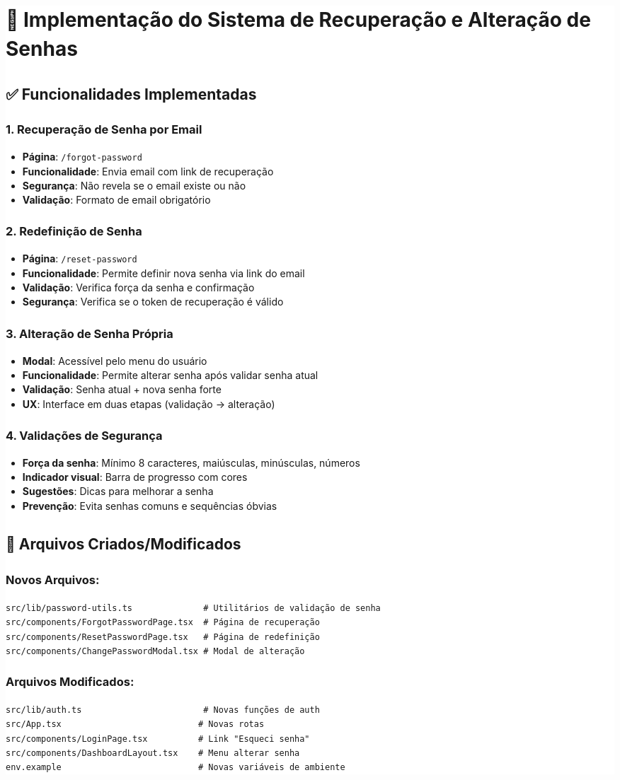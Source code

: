 # 🔐 Implementação do Sistema de Recuperação e Alteração de Senhas

## ✅ **Funcionalidades Implementadas**

### **1. Recuperação de Senha por Email**
- **Página**: `/forgot-password`
- **Funcionalidade**: Envia email com link de recuperação
- **Segurança**: Não revela se o email existe ou não
- **Validação**: Formato de email obrigatório

### **2. Redefinição de Senha**
- **Página**: `/reset-password`
- **Funcionalidade**: Permite definir nova senha via link do email
- **Validação**: Verifica força da senha e confirmação
- **Segurança**: Verifica se o token de recuperação é válido

### **3. Alteração de Senha Própria**
- **Modal**: Acessível pelo menu do usuário
- **Funcionalidade**: Permite alterar senha após validar senha atual
- **Validação**: Senha atual + nova senha forte
- **UX**: Interface em duas etapas (validação → alteração)

### **4. Validações de Segurança**
- **Força da senha**: Mínimo 8 caracteres, maiúsculas, minúsculas, números
- **Indicador visual**: Barra de progresso com cores
- **Sugestões**: Dicas para melhorar a senha
- **Prevenção**: Evita senhas comuns e sequências óbvias

## 🎯 **Arquivos Criados/Modificados**

### **Novos Arquivos:**
```
src/lib/password-utils.ts              # Utilitários de validação de senha
src/components/ForgotPasswordPage.tsx  # Página de recuperação
src/components/ResetPasswordPage.tsx   # Página de redefinição
src/components/ChangePasswordModal.tsx # Modal de alteração
```

### **Arquivos Modificados:**
```
src/lib/auth.ts                        # Novas funções de auth
src/App.tsx                           # Novas rotas
src/components/LoginPage.tsx          # Link "Esqueci senha"
src/components/DashboardLayout.tsx    # Menu alterar senha
env.example                           # Novas variáveis de ambiente
```
